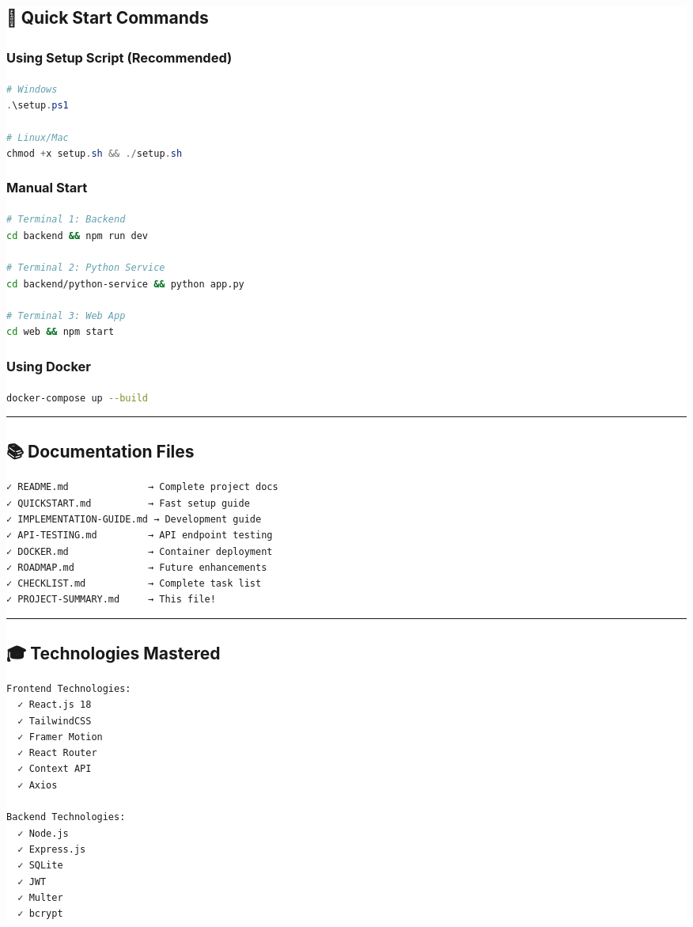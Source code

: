 
## 🚀 Quick Start Commands

### Using Setup Script (Recommended)
```powershell
# Windows
.\setup.ps1

# Linux/Mac
chmod +x setup.sh && ./setup.sh
```

### Manual Start
```bash
# Terminal 1: Backend
cd backend && npm run dev

# Terminal 2: Python Service
cd backend/python-service && python app.py

# Terminal 3: Web App
cd web && npm start
```

### Using Docker
```bash
docker-compose up --build
```

---

## 📚 Documentation Files

```
✓ README.md              → Complete project docs
✓ QUICKSTART.md          → Fast setup guide
✓ IMPLEMENTATION-GUIDE.md → Development guide
✓ API-TESTING.md         → API endpoint testing
✓ DOCKER.md              → Container deployment
✓ ROADMAP.md             → Future enhancements
✓ CHECKLIST.md           → Complete task list
✓ PROJECT-SUMMARY.md     → This file!
```

---

## 🎓 Technologies Mastered

```
Frontend Technologies:
  ✓ React.js 18
  ✓ TailwindCSS
  ✓ Framer Motion
  ✓ React Router
  ✓ Context API
  ✓ Axios

Backend Technologies:
  ✓ Node.js
  ✓ Express.js
  ✓ SQLite
  ✓ JWT
  ✓ Multer
  ✓ bcrypt
```